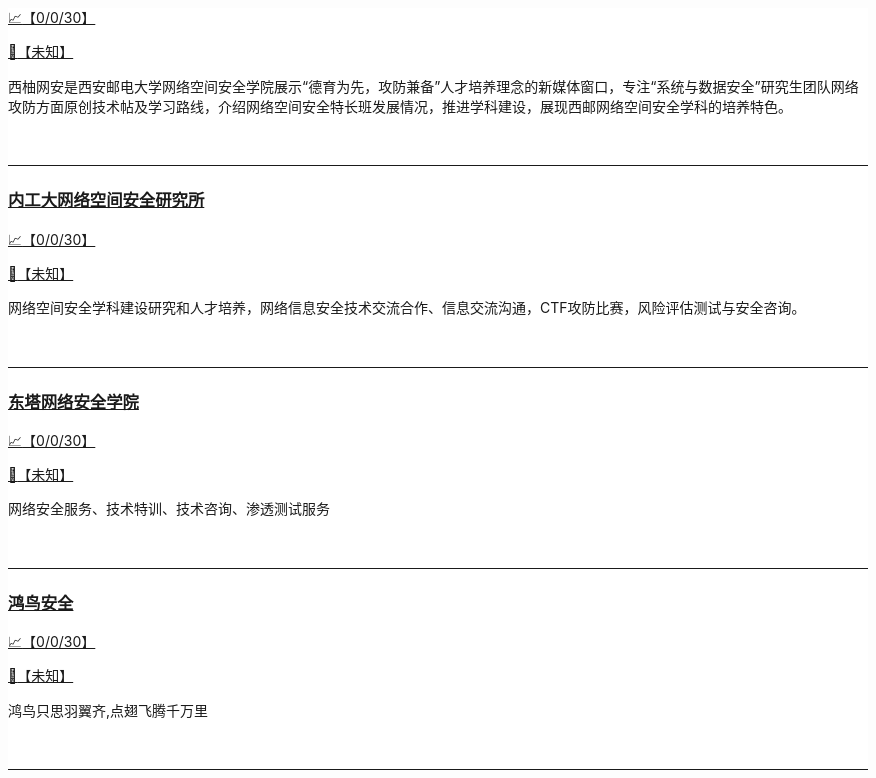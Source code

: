 [:chart_with_upwards_trend:【0/0/30】](http://wechat.doonsec.com/wechat_echarts/?biz=MzA3NjU1MzU3Nw==)

[:camera_flash:【未知】](http://wechat.doonsec.com&scene=27#wechat_redirect)

西柚网安是西安邮电大学网络空间安全学院展示“德育为先，攻防兼备”人才培养理念的新媒体窗口，专注“系统与数据安全”研究生团队网络攻防方面原创技术帖及学习路线，介绍网络空间安全特长班发展情况，推进学科建设，展现西邮网络空间安全学科的培养特色。

<img align="top" width="180" src="http://open.weixin.qq.com/qr/code?username=gh_b8318b066606" alt="" />

---


### [内工大网络空间安全研究所](http://wechat.doonsec.com/wechat_echarts/?biz=MzUxMzM5NDUzNA==)

[:chart_with_upwards_trend:【0/0/30】](http://wechat.doonsec.com/wechat_echarts/?biz=MzUxMzM5NDUzNA==)

[:camera_flash:【未知】](http://wechat.doonsec.com&scene=27#wechat_redirect)

网络空间安全学科建设研究和人才培养，网络信息安全技术交流合作、信息交流沟通，CTF攻防比赛，风险评估测试与安全咨询。

<img align="top" width="180" src="http://open.weixin.qq.com/qr/code?username=gh_b4bd721bb0e1" alt="" />

---


### [东塔网络安全学院](http://wechat.doonsec.com/wechat_echarts/?biz=MzkwMzAyMDAwMQ==)

[:chart_with_upwards_trend:【0/0/30】](http://wechat.doonsec.com/wechat_echarts/?biz=MzkwMzAyMDAwMQ==)

[:camera_flash:【未知】](http://wechat.doonsec.com&scene=27#wechat_redirect)

网络安全服务、技术特训、技术咨询、渗透测试服务

<img align="top" width="180" src="http://open.weixin.qq.com/qr/code?username=gh_cef293eb3618" alt="" />

---


### [鸿鸟安全](http://wechat.doonsec.com/wechat_echarts/?biz=MzUwOTc1OTQyMQ==)

[:chart_with_upwards_trend:【0/0/30】](http://wechat.doonsec.com/wechat_echarts/?biz=MzUwOTc1OTQyMQ==)

[:camera_flash:【未知】](http://wechat.doonsec.com&scene=27#wechat_redirect)

鸿鸟只思羽翼齐,点翅飞腾千万里

<img align="top" width="180" src="http://open.weixin.qq.com/qr/code?username=gh_362d1c6237f9" alt="" />

---
